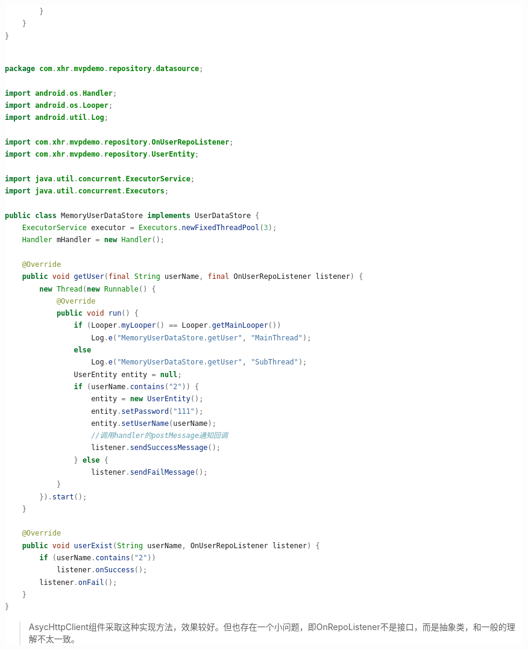 ```java
        }
    }
}
```

```java

package com.xhr.mvpdemo.repository.datasource;

import android.os.Handler;
import android.os.Looper;
import android.util.Log;

import com.xhr.mvpdemo.repository.OnUserRepoListener;
import com.xhr.mvpdemo.repository.UserEntity;

import java.util.concurrent.ExecutorService;
import java.util.concurrent.Executors;

public class MemoryUserDataStore implements UserDataStore {
    ExecutorService executor = Executors.newFixedThreadPool(3);
    Handler mHandler = new Handler();

    @Override
    public void getUser(final String userName, final OnUserRepoListener listener) {
        new Thread(new Runnable() {
            @Override
            public void run() {
                if (Looper.myLooper() == Looper.getMainLooper())
                    Log.e("MemoryUserDataStore.getUser", "MainThread");
                else
                    Log.e("MemoryUserDataStore.getUser", "SubThread");
                UserEntity entity = null;
                if (userName.contains("2")) {
                    entity = new UserEntity();
                    entity.setPassword("111");
                    entity.setUserName(userName);
                    //调用handler的postMessage通知回调
                    listener.sendSuccessMessage();
                } else {
                    listener.sendFailMessage();
            }
        }).start();
    }

    @Override
    public void userExist(String userName, OnUserRepoListener listener) {
        if (userName.contains("2"))
            listener.onSuccess();
        listener.onFail();
    }
}

```
>AsycHttpClient组件采取这种实现方法，效果较好。但也存在一个小问题，即OnRepoListener不是接口，而是抽象类，和一般的理解不太一致。
